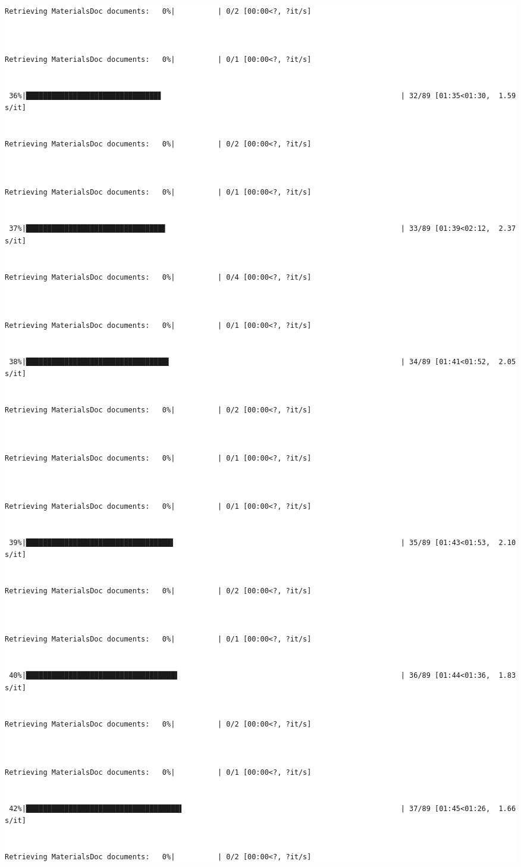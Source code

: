 
    Retrieving MaterialsDoc documents:   0%|          | 0/2 [00:00<?, ?it/s]



    Retrieving MaterialsDoc documents:   0%|          | 0/1 [00:00<?, ?it/s]


     36%|███████████████████████████████▋                                                        | 32/89 [01:35<01:30,  1.59s/it]


    Retrieving MaterialsDoc documents:   0%|          | 0/2 [00:00<?, ?it/s]



    Retrieving MaterialsDoc documents:   0%|          | 0/1 [00:00<?, ?it/s]


     37%|████████████████████████████████▋                                                       | 33/89 [01:39<02:12,  2.37s/it]


    Retrieving MaterialsDoc documents:   0%|          | 0/4 [00:00<?, ?it/s]



    Retrieving MaterialsDoc documents:   0%|          | 0/1 [00:00<?, ?it/s]


     38%|█████████████████████████████████▌                                                      | 34/89 [01:41<01:52,  2.05s/it]


    Retrieving MaterialsDoc documents:   0%|          | 0/2 [00:00<?, ?it/s]



    Retrieving MaterialsDoc documents:   0%|          | 0/1 [00:00<?, ?it/s]



    Retrieving MaterialsDoc documents:   0%|          | 0/1 [00:00<?, ?it/s]


     39%|██████████████████████████████████▌                                                     | 35/89 [01:43<01:53,  2.10s/it]


    Retrieving MaterialsDoc documents:   0%|          | 0/2 [00:00<?, ?it/s]



    Retrieving MaterialsDoc documents:   0%|          | 0/1 [00:00<?, ?it/s]


     40%|███████████████████████████████████▌                                                    | 36/89 [01:44<01:36,  1.83s/it]


    Retrieving MaterialsDoc documents:   0%|          | 0/2 [00:00<?, ?it/s]



    Retrieving MaterialsDoc documents:   0%|          | 0/1 [00:00<?, ?it/s]


     42%|████████████████████████████████████▌                                                   | 37/89 [01:45<01:26,  1.66s/it]


    Retrieving MaterialsDoc documents:   0%|          | 0/2 [00:00<?, ?it/s]
